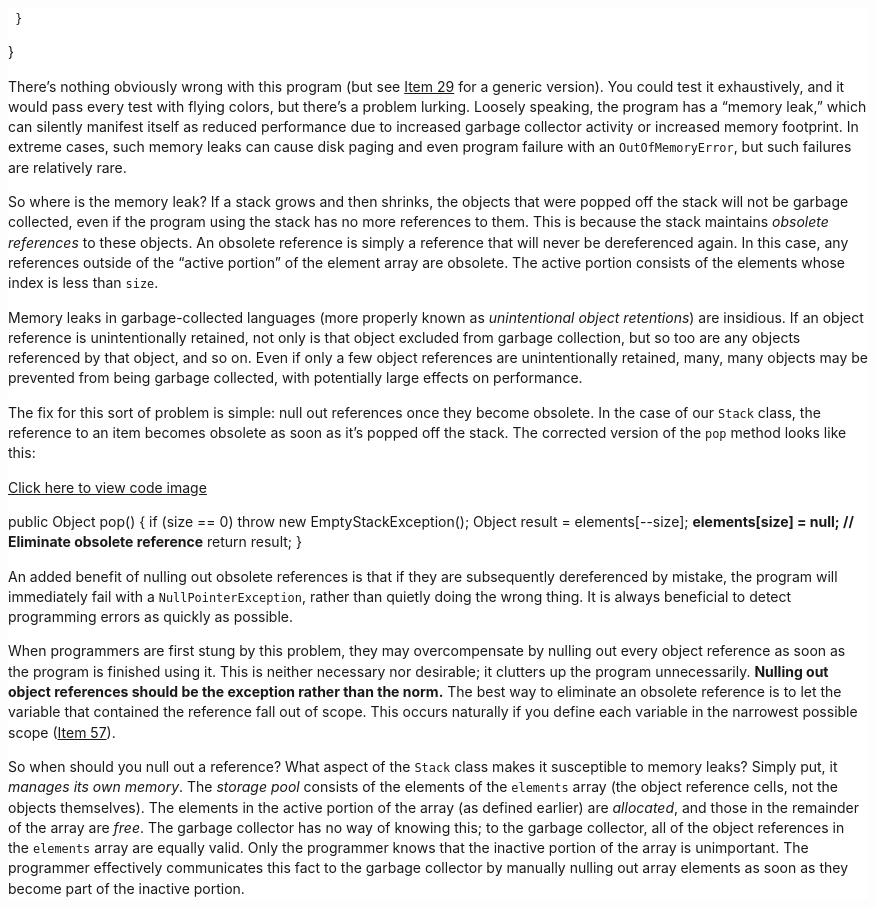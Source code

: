      }
 }

There’s nothing obviously wrong with this program (but see [Item 29](https://www.safaribooksonline.com/library/view/effective-java-3rd/9780134686097/ch5.xhtml#lev29) for a generic version). You could test it exhaustively, and it would pass every test with flying colors, but there’s a problem lurking. Loosely speaking, the program has a “memory leak,” which can silently manifest itself as reduced performance due to increased garbage collector activity or increased memory footprint. In extreme cases, such memory leaks can cause disk paging and even program failure with an `OutOfMemoryError`, but such failures are relatively rare.

So where is the memory leak? If a stack grows and then shrinks, the objects that were popped off the stack will not be garbage collected, even if the program using the stack has no more references to them. This is because the stack maintains *obsolete references* to these objects. An obsolete reference is simply a reference that will never be dereferenced again. In this case, any references outside of the “active portion” of the element array are obsolete. The active portion consists of the elements whose index is less than `size`.

Memory leaks in garbage-collected languages (more properly known as *unintentional object retentions*) are insidious. If an object reference is unintentionally retained, not only is that object excluded from garbage collection, but so too are any objects referenced by that object, and so on. Even if only a few object references are unintentionally retained, many, many objects may be prevented from being garbage collected, with potentially large effects on performance.

The fix for this sort of problem is simple: null out references once they become obsolete. In the case of our `Stack` class, the reference to an item becomes obsolete as soon as it’s popped off the stack. The corrected version of the `pop` method looks like this:

[Click here to view code image](https://www.safaribooksonline.com/library/view/effective-java-3rd/9780134686097/ch2_images.xhtml#pch2ex32a)

public Object pop() {
     if (size == 0)
         throw new EmptyStackException();
     Object result = elements[--size];
     **elements[size] = null; // Eliminate obsolete reference**
     return result;
 }

An added benefit of nulling out obsolete references is that if they are subsequently dereferenced by mistake, the program will immediately fail with a `NullPointerException`, rather than quietly doing the wrong thing. It is always beneficial to detect programming errors as quickly as possible.

When programmers are first stung by this problem, they may overcompensate by nulling out every object reference as soon as the program is finished using it. This is neither necessary nor desirable; it clutters up the program unnecessarily. **Nulling out object references should be the exception rather than the norm.** The best way to eliminate an obsolete reference is to let the variable that contained the reference fall out of scope. This occurs naturally if you define each variable in the narrowest possible scope ([Item 57](https://www.safaribooksonline.com/library/view/effective-java-3rd/9780134686097/ch9.xhtml#lev57)).

So when should you null out a reference? What aspect of the `Stack` class makes it susceptible to memory leaks? Simply put, it *manages its own memory*. The *storage pool* consists of the elements of the `elements` array (the object reference cells, not the objects themselves). The elements in the active portion of the array (as defined earlier) are *allocated*, and those in the remainder of the array are *free*. The garbage collector has no way of knowing this; to the garbage collector, all of the object references in the `elements` array are equally valid. Only the programmer knows that the inactive portion of the array is unimportant. The programmer effectively communicates this fact to the garbage collector by manually nulling out array elements as soon as they become part of the inactive portion.
